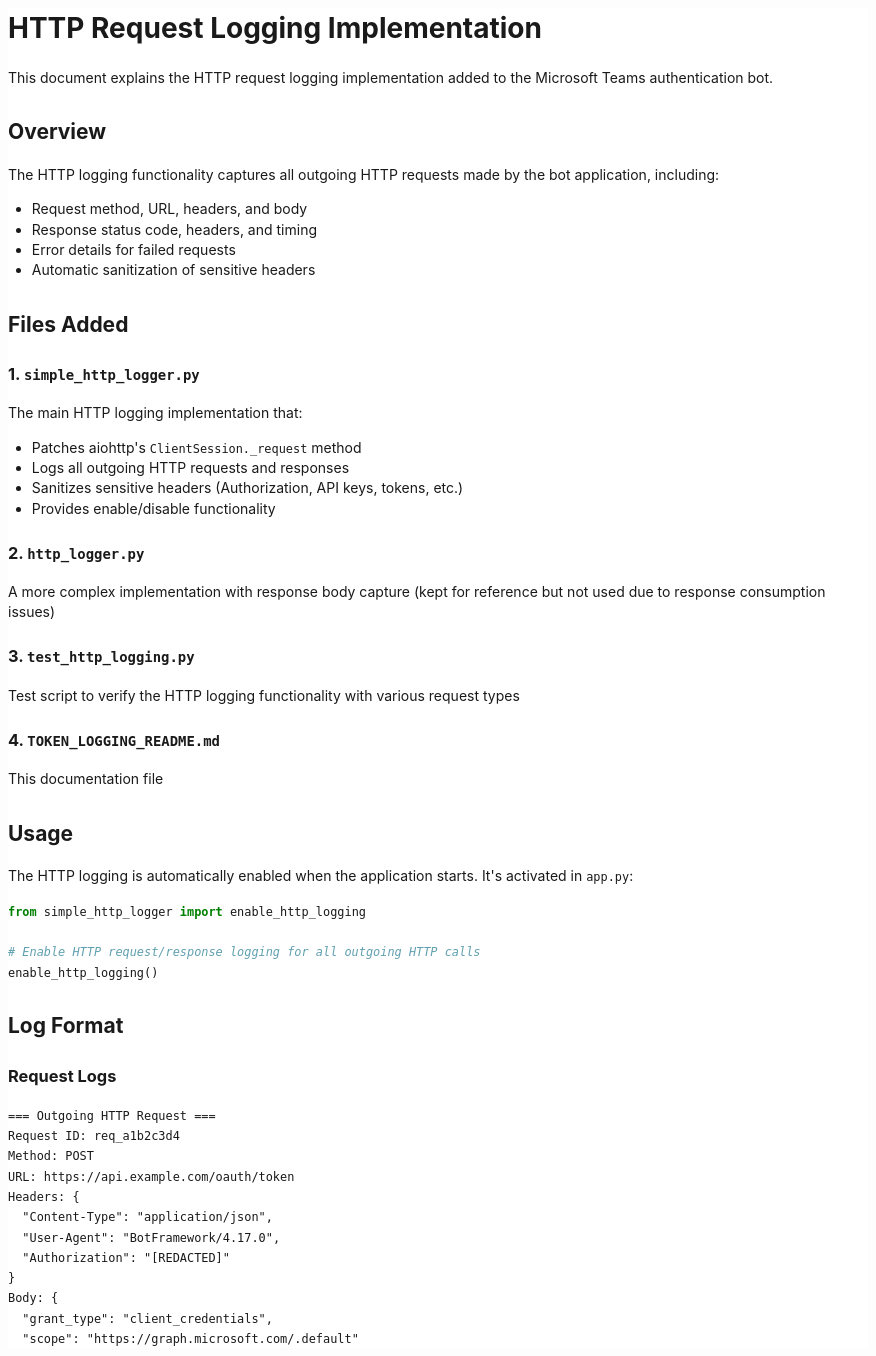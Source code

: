 # HTTP Request Logging Implementation

This document explains the HTTP request logging implementation added to the Microsoft Teams authentication bot.

## Overview

The HTTP logging functionality captures all outgoing HTTP requests made by the bot application, including:
- Request method, URL, headers, and body
- Response status code, headers, and timing
- Error details for failed requests
- Automatic sanitization of sensitive headers

## Files Added

### 1. `simple_http_logger.py`
The main HTTP logging implementation that:
- Patches aiohttp's `ClientSession._request` method
- Logs all outgoing HTTP requests and responses
- Sanitizes sensitive headers (Authorization, API keys, tokens, etc.)
- Provides enable/disable functionality

### 2. `http_logger.py` 
A more complex implementation with response body capture (kept for reference but not used due to response consumption issues)

### 3. `test_http_logging.py`
Test script to verify the HTTP logging functionality with various request types

### 4. `TOKEN_LOGGING_README.md`
This documentation file

## Usage

The HTTP logging is automatically enabled when the application starts. It's activated in `app.py`:

```python
from simple_http_logger import enable_http_logging

# Enable HTTP request/response logging for all outgoing HTTP calls
enable_http_logging()
```

## Log Format

### Request Logs
```
=== Outgoing HTTP Request ===
Request ID: req_a1b2c3d4
Method: POST
URL: https://api.example.com/oauth/token
Headers: {
  "Content-Type": "application/json",
  "User-Agent": "BotFramework/4.17.0",
  "Authorization": "[REDACTED]"
}
Body: {
  "grant_type": "client_credentials",
  "scope": "https://graph.microsoft.com/.default"
```